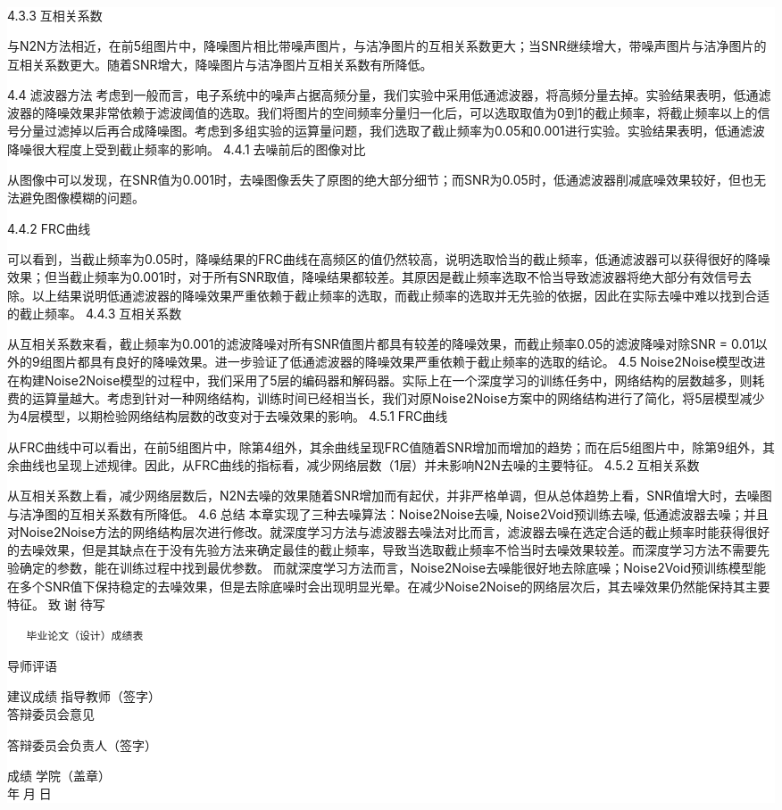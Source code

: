 4.3.3	互相关系数
 
与N2N方法相近，在前5组图片中，降噪图片相比带噪声图片，与洁净图片的互相关系数更大；当SNR继续增大，带噪声图片与洁净图片的互相关系数更大。随着SNR增大，降噪图片与洁净图片互相关系数有所降低。

4.4	滤波器方法
考虑到一般而言，电子系统中的噪声占据高频分量，我们实验中采用低通滤波器，将高频分量去掉。实验结果表明，低通滤波器的降噪效果非常依赖于滤波阈值的选取。我们将图片的空间频率分量归一化后，可以选取取值为0到1的截止频率，将截止频率以上的信号分量过滤掉以后再合成降噪图。考虑到多组实验的运算量问题，我们选取了截止频率为0.05和0.001进行实验。实验结果表明，低通滤波降噪很大程度上受到截止频率的影响。
4.4.1	去噪前后的图像对比
 
 
从图像中可以发现，在SNR值为0.001时，去噪图像丢失了原图的绝大部分细节；而SNR为0.05时，低通滤波器削减底噪效果较好，但也无法避免图像模糊的问题。

4.4.2	FRC曲线
 
 


 
可以看到，当截止频率为0.05时，降噪结果的FRC曲线在高频区的值仍然较高，说明选取恰当的截止频率，低通滤波器可以获得很好的降噪效果；但当截止频率为0.001时，对于所有SNR取值，降噪结果都较差。其原因是截止频率选取不恰当导致滤波器将绝大部分有效信号去除。以上结果说明低通滤波器的降噪效果严重依赖于截止频率的选取，而截止频率的选取并无先验的依据，因此在实际去噪中难以找到合适的截止频率。
4.4.3	互相关系数

 
 
从互相关系数来看，截止频率为0.001的滤波降噪对所有SNR值图片都具有较差的降噪效果，而截止频率0.05的滤波降噪对除SNR = 0.01以外的9组图片都具有良好的降噪效果。进一步验证了低通滤波器的降噪效果严重依赖于截止频率的选取的结论。
4.5	Noise2Noise模型改进
在构建Noise2Noise模型的过程中，我们采用了5层的编码器和解码器。实际上在一个深度学习的训练任务中，网络结构的层数越多，则耗费的运算量越大。考虑到针对一种网络结构，训练时间已经相当长，我们对原Noise2Noise方案中的网络结构进行了简化，将5层模型减少为4层模型，以期检验网络结构层数的改变对于去噪效果的影响。
4.5.1	FRC曲线
 
 
从FRC曲线中可以看出，在前5组图片中，除第4组外，其余曲线呈现FRC值随着SNR增加而增加的趋势；而在后5组图片中，除第9组外，其余曲线也呈现上述规律。因此，从FRC曲线的指标看，减少网络层数（1层）并未影响N2N去噪的主要特征。
4.5.2	互相关系数
 
从互相关系数上看，减少网络层数后，N2N去噪的效果随着SNR增加而有起伏，并非严格单调，但从总体趋势上看，SNR值增大时，去噪图与洁净图的互相关系数有所降低。
4.6	总结
本章实现了三种去噪算法：Noise2Noise去噪, Noise2Void预训练去噪, 低通滤波器去噪；并且对Noise2Noise方法的网络结构层次进行修改。就深度学习方法与滤波器去噪法对比而言，滤波器去噪在选定合适的截止频率时能获得很好的去噪效果，但是其缺点在于没有先验方法来确定最佳的截止频率，导致当选取截止频率不恰当时去噪效果较差。而深度学习方法不需要先验确定的参数，能在训练过程中找到最优参数。
而就深度学习方法而言，Noise2Noise去噪能很好地去除底噪；Noise2Void预训练模型能在多个SNR值下保持稳定的去噪效果，但是去除底噪时会出现明显光晕。在减少Noise2Noise的网络层次后，其去噪效果仍然能保持其主要特征。
致  谢
待写


 
       毕业论文（设计）成绩表

导师评语








建议成绩                   指导教师（签字）           
答辩委员会意见


答辩委员会负责人（签字）                 



成绩                     学院（盖章）                                      
    年   月    日

